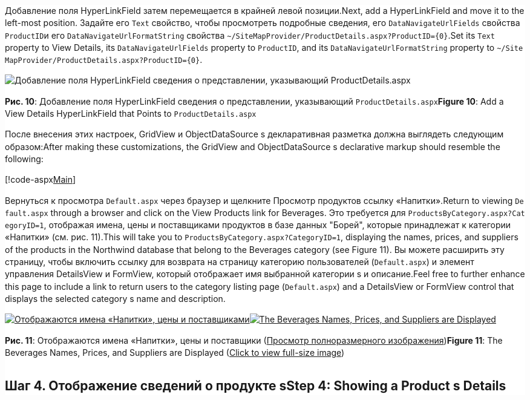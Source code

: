 <span data-ttu-id="21c5b-191">Добавление поля HyperLinkField затем перемещается в крайней левой позиции.</span><span class="sxs-lookup"><span data-stu-id="21c5b-191">Next, add a HyperLinkField and move it to the left-most position.</span></span> <span data-ttu-id="21c5b-192">Задайте его `Text` свойство, чтобы просмотреть подробные сведения, его `DataNavigateUrlFields` свойства `ProductID`и его `DataNavigateUrlFormatString` свойства `~/SiteMapProvider/ProductDetails.aspx?ProductID={0}`.</span><span class="sxs-lookup"><span data-stu-id="21c5b-192">Set its `Text` property to View Details, its `DataNavigateUrlFields` property to `ProductID`, and its `DataNavigateUrlFormatString` property to `~/SiteMapProvider/ProductDetails.aspx?ProductID={0}`.</span></span>


![Добавление поля HyperLinkField сведения о представлении, указывающий ProductDetails.aspx](building-a-custom-database-driven-site-map-provider-vb/_static/image10.gif)

<span data-ttu-id="21c5b-194">**Рис. 10**: Добавление поля HyperLinkField сведения о представлении, указывающий `ProductDetails.aspx`</span><span class="sxs-lookup"><span data-stu-id="21c5b-194">**Figure 10**: Add a View Details HyperLinkField that Points to `ProductDetails.aspx`</span></span>


<span data-ttu-id="21c5b-195">После внесения этих настроек, GridView и ObjectDataSource s декларативная разметка должна выглядеть следующим образом:</span><span class="sxs-lookup"><span data-stu-id="21c5b-195">After making these customizations, the GridView and ObjectDataSource s declarative markup should resemble the following:</span></span>


[!code-aspx[Main](building-a-custom-database-driven-site-map-provider-vb/samples/sample3.aspx)]

<span data-ttu-id="21c5b-196">Вернуться к просмотра `Default.aspx` через браузер и щелкните Просмотр продуктов ссылку «Напитки».</span><span class="sxs-lookup"><span data-stu-id="21c5b-196">Return to viewing `Default.aspx` through a browser and click on the View Products link for Beverages.</span></span> <span data-ttu-id="21c5b-197">Это требуется для `ProductsByCategory.aspx?CategoryID=1`, отображая имена, цены и поставщиками продуктов в базе данных "Борей", которые принадлежат к категории «Напитки» (см. рис. 11).</span><span class="sxs-lookup"><span data-stu-id="21c5b-197">This will take you to `ProductsByCategory.aspx?CategoryID=1`, displaying the names, prices, and suppliers of the products in the Northwind database that belong to the Beverages category (see Figure 11).</span></span> <span data-ttu-id="21c5b-198">Вы можете расширить эту страницу, чтобы включить ссылку для возврата на страницу категорию пользователей (`Default.aspx`) и элемент управления DetailsView и FormView, который отображает имя выбранной категории s и описание.</span><span class="sxs-lookup"><span data-stu-id="21c5b-198">Feel free to further enhance this page to include a link to return users to the category listing page (`Default.aspx`) and a DetailsView or FormView control that displays the selected category s name and description.</span></span>


<span data-ttu-id="21c5b-199">[![Отображаются имена «Напитки», цены и поставщиками](building-a-custom-database-driven-site-map-provider-vb/_static/image11.gif)](building-a-custom-database-driven-site-map-provider-vb/_static/image13.png)</span><span class="sxs-lookup"><span data-stu-id="21c5b-199">[![The Beverages Names, Prices, and Suppliers are Displayed](building-a-custom-database-driven-site-map-provider-vb/_static/image11.gif)](building-a-custom-database-driven-site-map-provider-vb/_static/image13.png)</span></span>

<span data-ttu-id="21c5b-200">**Рис. 11**: Отображаются имена «Напитки», цены и поставщики ([Просмотр полноразмерного изображения](building-a-custom-database-driven-site-map-provider-vb/_static/image14.png))</span><span class="sxs-lookup"><span data-stu-id="21c5b-200">**Figure 11**: The Beverages Names, Prices, and Suppliers are Displayed ([Click to view full-size image](building-a-custom-database-driven-site-map-provider-vb/_static/image14.png))</span></span>


## <a name="step-4-showing-a-product-s-details"></a><span data-ttu-id="21c5b-201">Шаг 4. Отображение сведений о продукте s</span><span class="sxs-lookup"><span data-stu-id="21c5b-201">Step 4: Showing a Product s Details</span></span>
